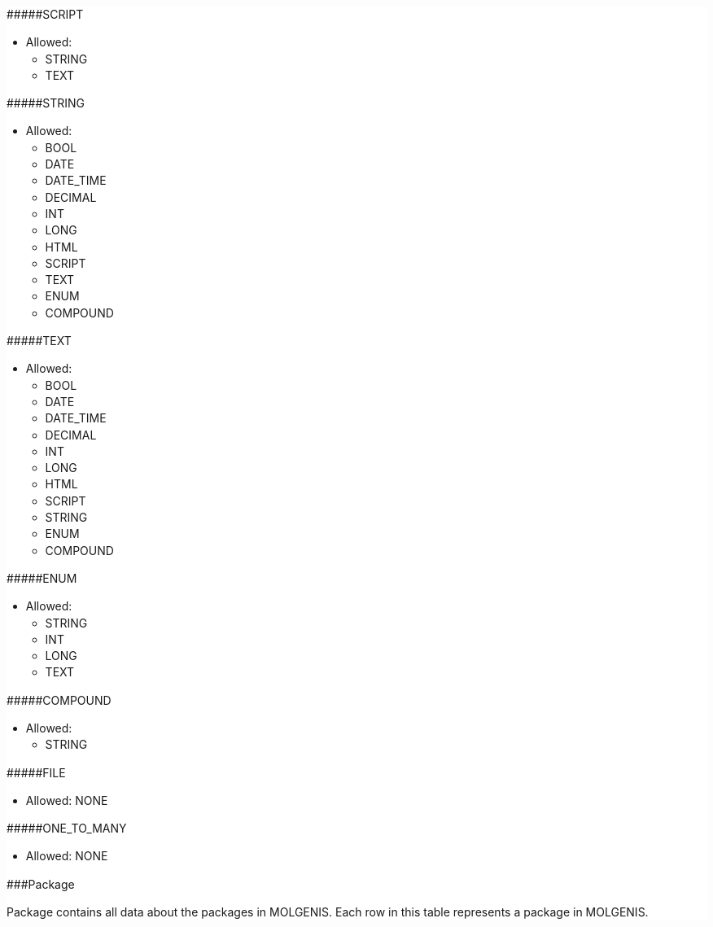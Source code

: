 #####SCRIPT
* Allowed: 
  * STRING
  * TEXT

#####STRING
* Allowed: 
  * BOOL
  * DATE
  * DATE_TIME
  * DECIMAL
  * INT
  * LONG
  * HTML
  * SCRIPT
  * TEXT
  * ENUM
  * COMPOUND

#####TEXT
* Allowed: 
  * BOOL
  * DATE
  * DATE_TIME
  * DECIMAL
  * INT
  * LONG
  * HTML
  * SCRIPT
  * STRING
  * ENUM
  * COMPOUND

#####ENUM
* Allowed: 
  * STRING
  * INT
  * LONG
  * TEXT

#####COMPOUND
* Allowed: 
  * STRING

#####FILE
* Allowed: NONE

#####ONE_TO_MANY
* Allowed: NONE

###Package

Package contains all data about the packages in MOLGENIS. Each row in this table represents a package in MOLGENIS.
